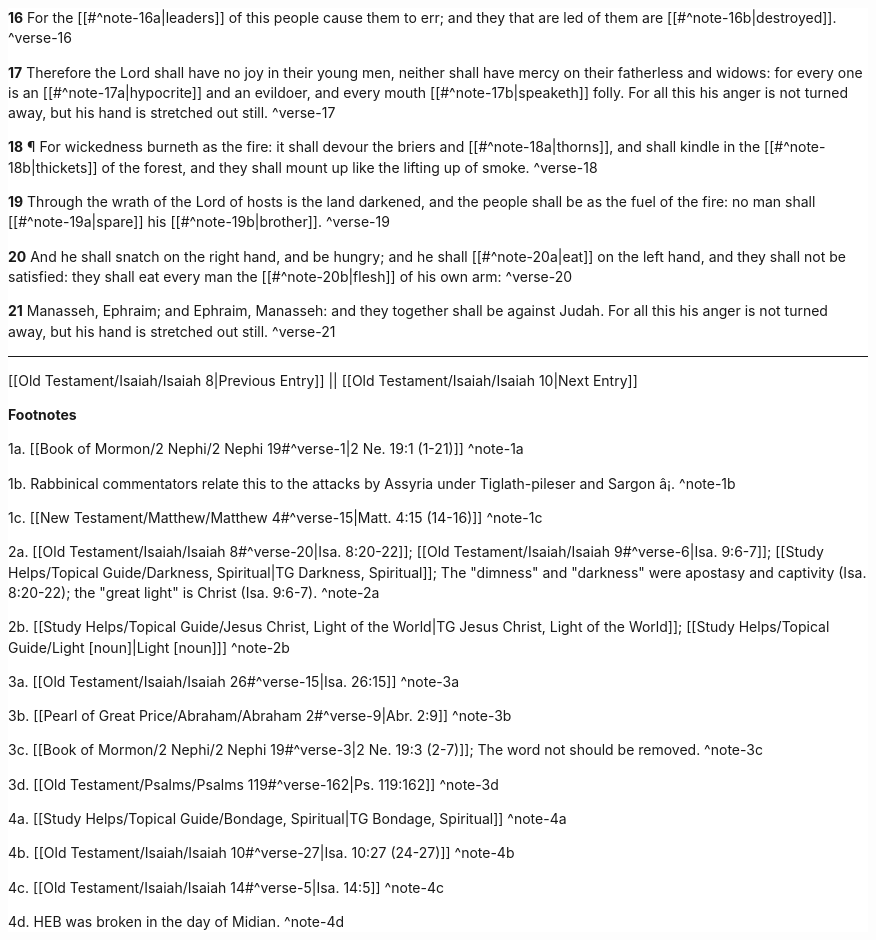 **16**  For the [[#^note-16a|leaders]] of this people cause them to err; and they that are led of them are [[#^note-16b|destroyed]]. ^verse-16

**17**  Therefore the Lord shall have no joy in their young men, neither shall have mercy on their fatherless and widows: for every one is an [[#^note-17a|hypocrite]] and an evildoer, and every mouth [[#^note-17b|speaketh]] folly. For all this his anger is not turned away, but his hand is stretched out still. ^verse-17

**18**  ¶ For wickedness burneth as the fire: it shall devour the briers and [[#^note-18a|thorns]], and shall kindle in the [[#^note-18b|thickets]] of the forest, and they shall mount up like the lifting up of smoke. ^verse-18

**19**  Through the wrath of the Lord of hosts is the land darkened, and the people shall be as the fuel of the fire: no man shall [[#^note-19a|spare]] his [[#^note-19b|brother]]. ^verse-19

**20**  And he shall snatch on the right hand, and be hungry; and he shall [[#^note-20a|eat]] on the left hand, and they shall not be satisfied: they shall eat every man the [[#^note-20b|flesh]] of his own arm: ^verse-20

**21**  Manasseh, Ephraim; and Ephraim, Manasseh: and they together shall be against Judah. For all this his anger is not turned away, but his hand is stretched out still. ^verse-21


---
[[Old Testament/Isaiah/Isaiah 8|Previous Entry]]  ||  [[Old Testament/Isaiah/Isaiah 10|Next Entry]]


**Footnotes**


1a. [[Book of Mormon/2 Nephi/2 Nephi 19#^verse-1|2 Ne. 19:1 (1-21)]] ^note-1a

1b. Rabbinical commentators relate this to the attacks by Assyria under Tiglath-pileser and Sargon â¡. ^note-1b

1c. [[New Testament/Matthew/Matthew 4#^verse-15|Matt. 4:15 (14-16)]] ^note-1c

2a. [[Old Testament/Isaiah/Isaiah 8#^verse-20|Isa. 8:20-22]]; [[Old Testament/Isaiah/Isaiah 9#^verse-6|Isa. 9:6-7]]; [[Study Helps/Topical Guide/Darkness, Spiritual|TG Darkness, Spiritual]]; The "dimness" and "darkness" were apostasy and captivity (Isa. 8:20-22); the "great light" is Christ (Isa. 9:6-7).  ^note-2a

2b. [[Study Helps/Topical Guide/Jesus Christ, Light of the World|TG Jesus Christ, Light of the World]]; [[Study Helps/Topical Guide/Light [noun]|Light [noun]]] ^note-2b

3a. [[Old Testament/Isaiah/Isaiah 26#^verse-15|Isa. 26:15]] ^note-3a

3b. [[Pearl of Great Price/Abraham/Abraham 2#^verse-9|Abr. 2:9]] ^note-3b

3c. [[Book of Mormon/2 Nephi/2 Nephi 19#^verse-3|2 Ne. 19:3 (2-7)]]; The word not should be removed.  ^note-3c

3d. [[Old Testament/Psalms/Psalms 119#^verse-162|Ps. 119:162]] ^note-3d

4a. [[Study Helps/Topical Guide/Bondage, Spiritual|TG Bondage, Spiritual]] ^note-4a

4b. [[Old Testament/Isaiah/Isaiah 10#^verse-27|Isa. 10:27 (24-27)]] ^note-4b

4c. [[Old Testament/Isaiah/Isaiah 14#^verse-5|Isa. 14:5]] ^note-4c

4d. HEB was broken in the day of Midian. ^note-4d
